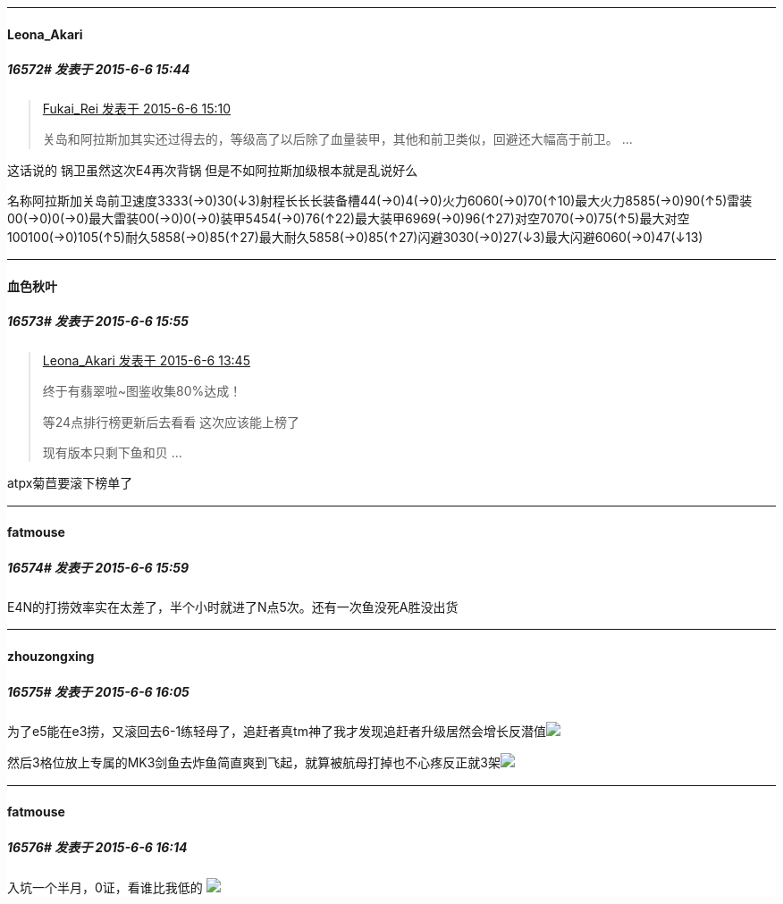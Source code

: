 *****

####  Leona_Akari  
##### 16572#       发表于 2015-6-6 15:44

<blockquote><a href="httphttps://bbs.saraba1st.com/2b/forum.php?mod=redirect&amp;goto=findpost&amp;pid=29173919&amp;ptid=1065797" target="_blank">Fukai_Rei 发表于 2015-6-6 15:10</a>

关岛和阿拉斯加其实还过得去的，等级高了以后除了血量装甲，其他和前卫类似，回避还大幅高于前卫。 ...</blockquote>
这话说的 锅卫虽然这次E4再次背锅 但是不如阿拉斯加级根本就是乱说好么

名称阿拉斯加关岛前卫速度3333(→0)30(↓3)射程长长长装备槽44(→0)4(→0)火力6060(→0)70(↑10)最大火力8585(→0)90(↑5)雷装00(→0)0(→0)最大雷装00(→0)0(→0)装甲5454(→0)76(↑22)最大装甲6969(→0)96(↑27)对空7070(→0)75(↑5)最大对空100100(→0)105(↑5)耐久5858(→0)85(↑27)最大耐久5858(→0)85(↑27)闪避3030(→0)27(↓3)最大闪避6060(→0)47(↓13)

*****

####  血色秋叶  
##### 16573#       发表于 2015-6-6 15:55

<blockquote><a href="httphttps://bbs.saraba1st.com/2b/forum.php?mod=redirect&amp;goto=findpost&amp;pid=29173355&amp;ptid=1065797" target="_blank">Leona_Akari 发表于 2015-6-6 13:45</a>

终于有翡翠啦~图鉴收集80%达成！

等24点排行榜更新后去看看 这次应该能上榜了

现有版本只剩下鱼和贝 ...</blockquote>
atpx菊苣要滚下榜单了

*****

####  fatmouse  
##### 16574#       发表于 2015-6-6 15:59

E4N的打捞效率实在太差了，半个小时就进了N点5次。还有一次鱼没死A胜没出货

*****

####  zhouzongxing  
##### 16575#       发表于 2015-6-6 16:05

为了e5能在e3捞，又滚回去6-1练轻母了，追赶者真tm神了我才发现追赶者升级居然会增长反潜值<img src="https://static.saraba1st.com/image/smiley/face/34.gif" referrerpolicy="no-referrer">

然后3格位放上专属的MK3剑鱼去炸鱼简直爽到飞起，就算被航母打掉也不心疼反正就3架<img src="https://static.saraba1st.com/image/smiley/face/170.gif" referrerpolicy="no-referrer">

*****

####  fatmouse  
##### 16576#       发表于 2015-6-6 16:14

入坑一个半月，0证，看谁比我低的
<img src="http://pic3.178.com/14/142046/month_1506/429f2821adb932097af34c6bc5274071.png" referrerpolicy="no-referrer">
